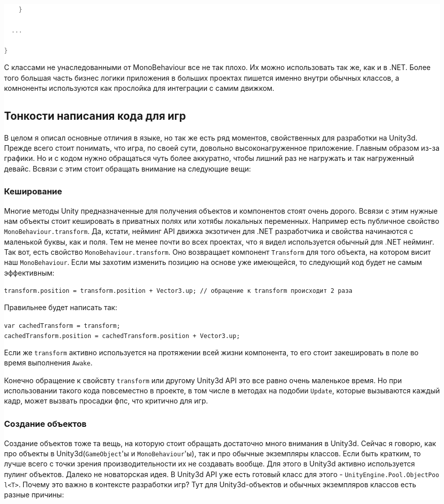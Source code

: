 ```csharp
    }

  ...

}
```

С классами не унаследованными от MonoBehaviour все не так плохо. Их можно использовать так же, как и в .NET. Более того большая часть бизнес логики приложения в больших проектах пишется именно внутри обычных классов, а комноненты используются как прослойка для интеграции с самим движком.

## Тонкости написания кода для игр

В целом я описал основные отличия в языке, но так же есть ряд моментов, свойственных для разработки на Unity3d. Прежде всего стоит понимать, что игра, по своей сути, довольно высоконагруженное приложение. Главным образом из-за графики. Но и с кодом нужно обращаться чуть более аккуратно, чтобы лишний раз не нагружать и так нагруженный девайс. Всвязи с этим стоит обращать внимание на следующие вещи:

### Кеширование

Многие методы Unity предназначенные для получения объектов и компонентов стоят очень дорого. Всвязи с этим нужные нам объекты стоит кешировать в приватных полях или хотябы локальных переменных. Например есть публичное свойство `MonoBehaviour.transform`. Да, кстати, нейминг API движка экзотичен для .NET разработчика и свойства начинаются с маленькой буквы, как и поля. Тем не менее почти во всех проектах, что я видел используется обычный для .NET нейминг. Так вот, есть свойство `MonoBehaviour.transform`. Оно возвращает компонент `Transform` для того объекта, на котором висит наш `MonoBehaviour`. Если мы захотим изменить позицию на основе уже имеющейся, то следующий код будет не самым эффективным:
```
transform.position = transform.position + Vector3.up; // обрацение к transform происходит 2 раза
```
Правильнее будет написать так:
```
var cachedTransform = transform;
cachedTransform.position = cachedTransform.position + Vector3.up;
```
Если же `transform` активно используется на протяжении всей жизни компонента, то его стоит закешировать в поле во время выполнения `Awake`.

Конечно обращение к свойсвту `transform` или другому Unity3d API это все равно очень маленькое время. Но при использовании такого кода повсеместно в проекте, в том числе в методах на подобии `Update`, которые вызываются каждый кадр, может вызвать просадки фпс, что критично для игр.

### Создание объектов

Создание объектов тоже та вещь, на которую стоит обращать достаточно много внимания в Unity3d. Сейчас я говорю, как про объекты в Unity3d(`GameObject`'ы и `MonoBehaviour`'ы), так и про обычные экземпляры классов. Если быть кратким, то лучше всего с точки зрения производительности их не создавать вообще. Для этого в Unity3d активно используется пулинг объектов. Далеко не новаторская идея. В Unity3d API уже есть готовый класс для этого - `UnityEngine.Pool.ObjectPool<T>`. Почему это важно в контексте разработки игр? Тут для Unity3d-объектов и обычных экземпляров классов есть разные причины:
